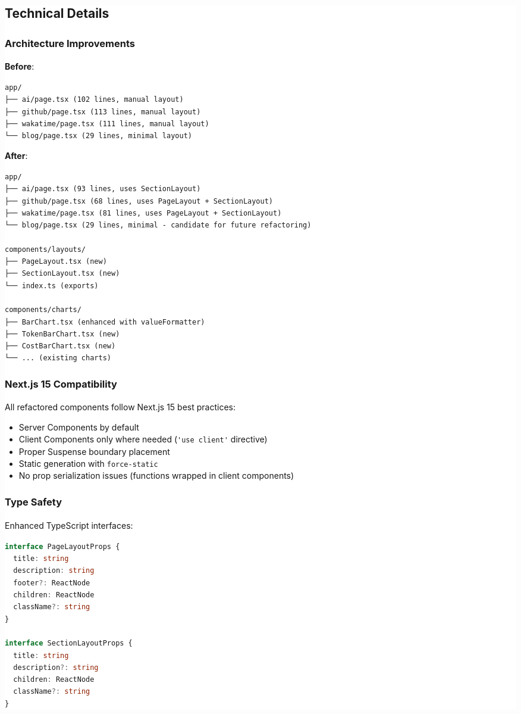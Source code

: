 ## Technical Details

### Architecture Improvements

**Before**:
```
app/
├── ai/page.tsx (102 lines, manual layout)
├── github/page.tsx (113 lines, manual layout)
├── wakatime/page.tsx (111 lines, manual layout)
└── blog/page.tsx (29 lines, minimal layout)
```

**After**:
```
app/
├── ai/page.tsx (93 lines, uses SectionLayout)
├── github/page.tsx (68 lines, uses PageLayout + SectionLayout)
├── wakatime/page.tsx (81 lines, uses PageLayout + SectionLayout)
└── blog/page.tsx (29 lines, minimal - candidate for future refactoring)

components/layouts/
├── PageLayout.tsx (new)
├── SectionLayout.tsx (new)
└── index.ts (exports)

components/charts/
├── BarChart.tsx (enhanced with valueFormatter)
├── TokenBarChart.tsx (new)
├── CostBarChart.tsx (new)
└── ... (existing charts)
```

### Next.js 15 Compatibility

All refactored components follow Next.js 15 best practices:
- Server Components by default
- Client Components only where needed (`'use client'` directive)
- Proper Suspense boundary placement
- Static generation with `force-static`
- No prop serialization issues (functions wrapped in client components)

### Type Safety

Enhanced TypeScript interfaces:
```typescript
interface PageLayoutProps {
  title: string
  description: string
  footer?: ReactNode
  children: ReactNode
  className?: string
}

interface SectionLayoutProps {
  title: string
  description?: string
  children: ReactNode
  className?: string
}
```
